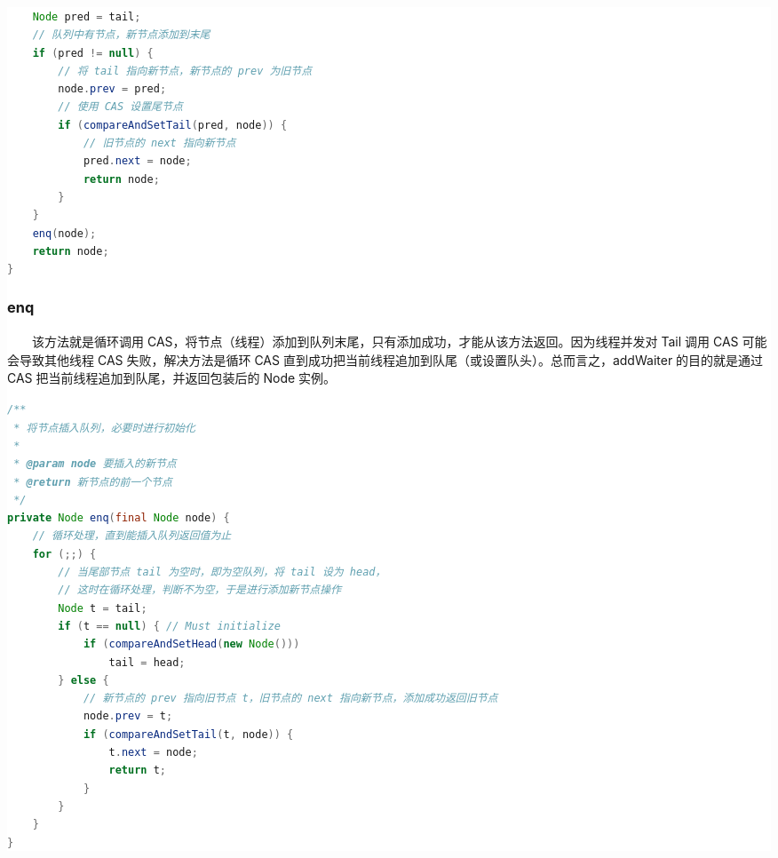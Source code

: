 ```java
    Node pred = tail;
    // 队列中有节点，新节点添加到末尾
    if (pred != null) {
        // 将 tail 指向新节点，新节点的 prev 为旧节点
        node.prev = pred;
        // 使用 CAS 设置尾节点
        if (compareAndSetTail(pred, node)) {
            // 旧节点的 next 指向新节点
            pred.next = node;
            return node;
        }
    }
    enq(node);
    return node;
}
```

### enq
　　该方法就是循环调用 CAS，将节点（线程）添加到队列末尾，只有添加成功，才能从该方法返回。因为线程并发对 Tail 调用 CAS 可能会导致其他线程 CAS 失败，解决方法是循环 CAS 直到成功把当前线程追加到队尾（或设置队头）。总而言之，addWaiter 的目的就是通过 CAS 把当前线程追加到队尾，并返回包装后的 Node 实例。<br />

```java
/**
 * 将节点插入队列，必要时进行初始化
 *
 * @param node 要插入的新节点
 * @return 新节点的前一个节点
 */
private Node enq(final Node node) {
    // 循环处理，直到能插入队列返回值为止
    for (;;) {
        // 当尾部节点 tail 为空时，即为空队列，将 tail 设为 head，
        // 这时在循环处理，判断不为空，于是进行添加新节点操作
        Node t = tail;
        if (t == null) { // Must initialize
            if (compareAndSetHead(new Node()))
                tail = head;
        } else {
            // 新节点的 prev 指向旧节点 t，旧节点的 next 指向新节点，添加成功返回旧节点
            node.prev = t;
            if (compareAndSetTail(t, node)) {
                t.next = node;
                return t;
            }
        }
    }
}
```
